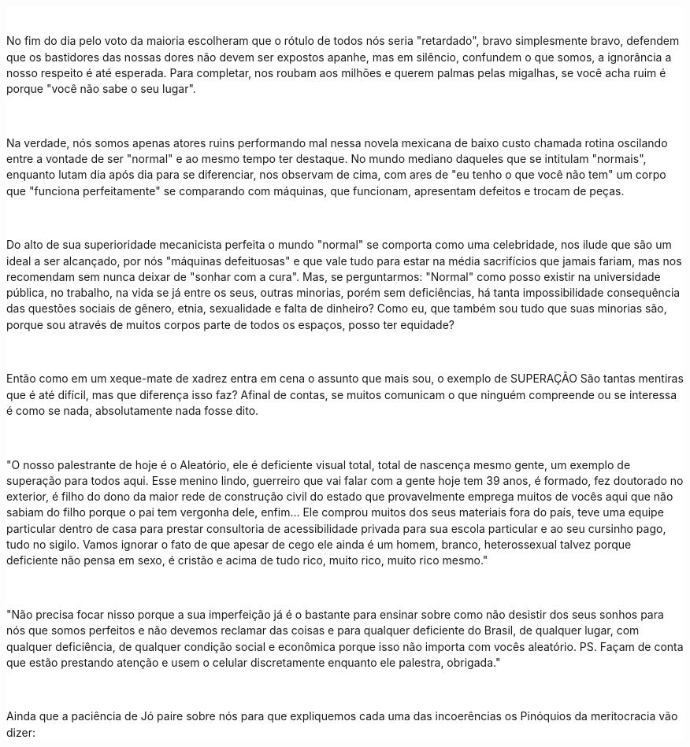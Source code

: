 <br class="mb-4" />

No fim do dia pelo voto da maioria escolheram que o rótulo de todos nós seria "retardado", bravo simplesmente bravo, defendem que os bastidores das nossas dores não devem ser expostos apanhe, mas em silêncio, confundem o que somos, a ignorância a nosso respeito é até esperada. Para completar, nos roubam aos milhões e querem palmas pelas migalhas, se você acha ruim é porque "você não sabe o seu lugar".

<br class="mb-4" />

Na verdade, nós somos apenas atores ruins performando mal nessa novela mexicana de baixo custo chamada rotina oscilando entre a vontade de ser "normal" e ao mesmo tempo ter destaque. No mundo mediano daqueles que se intitulam "normais", enquanto lutam dia após dia para se diferenciar, nos observam de cima, com ares de "eu tenho o que você não tem" um corpo que "funciona perfeitamente" se comparando com máquinas, que funcionam, apresentam defeitos e trocam de peças.

<br class="mb-4" />

Do alto de sua superioridade mecanicista perfeita o mundo "normal" se comporta como uma celebridade, nos ilude que são um ideal a ser alcançado, por nós "máquinas defeituosas" e que vale tudo para estar na média sacrifícios que jamais fariam, mas nos recomendam sem nunca deixar de "sonhar com a cura". Mas, se perguntarmos: "Normal" como posso existir na universidade pública, no trabalho, na vida se já entre os seus, outras minorias, porém sem deficiências, há tanta impossibilidade consequência das questões sociais de gênero, etnia, sexualidade e falta de dinheiro? Como eu, que também sou tudo que suas minorias são, porque sou através de muitos corpos parte de todos os espaços, posso ter equidade?

<br class="mb-4" />

Então como em um xeque-mate de xadrez entra em cena o assunto que mais sou, o exemplo de SUPERAÇÃO São tantas mentiras que é até difícil, mas que diferença isso faz? Afinal de contas, se muitos comunicam o que ninguém compreende ou se interessa é como se nada, absolutamente nada fosse dito.

<br class="mb-4" />

"O nosso palestrante de hoje é o Aleatório, ele é deficiente visual total, total de nascença mesmo gente, um exemplo de superação para todos aqui. Esse menino lindo, guerreiro que vai falar com a gente hoje tem 39 anos, é formado, fez doutorado no exterior, é filho do dono da maior rede de construção civil do estado que provavelmente emprega muitos de vocês aqui que não sabiam do filho porque o pai tem vergonha dele, enfim... Ele comprou muitos dos seus materiais fora do país, teve uma equipe particular dentro de casa para prestar consultoria de acessibilidade privada para sua escola particular e ao seu cursinho pago, tudo no sigilo. Vamos ignorar o fato de que apesar de cego ele ainda é um homem, branco, heterossexual talvez porque deficiente não pensa em sexo, é cristão e acima de tudo rico, muito rico, muito rico mesmo."

<br class="mb-4" />

"Não precisa focar nisso porque a sua imperfeição já é o bastante para ensinar sobre como não desistir dos seus sonhos para nós que somos perfeitos e não devemos reclamar das coisas e para qualquer deficiente do Brasil, de qualquer lugar, com qualquer deficiência, de qualquer condição social e econômica porque isso não importa com vocês aleatório. PS. Façam de conta que estão prestando atenção e usem o celular discretamente enquanto ele palestra, obrigada."

<br class="mb-4" />

Ainda que a paciência de Jó paire sobre nós para que expliquemos cada uma das incoerências os Pinóquios da meritocracia vão dizer:
